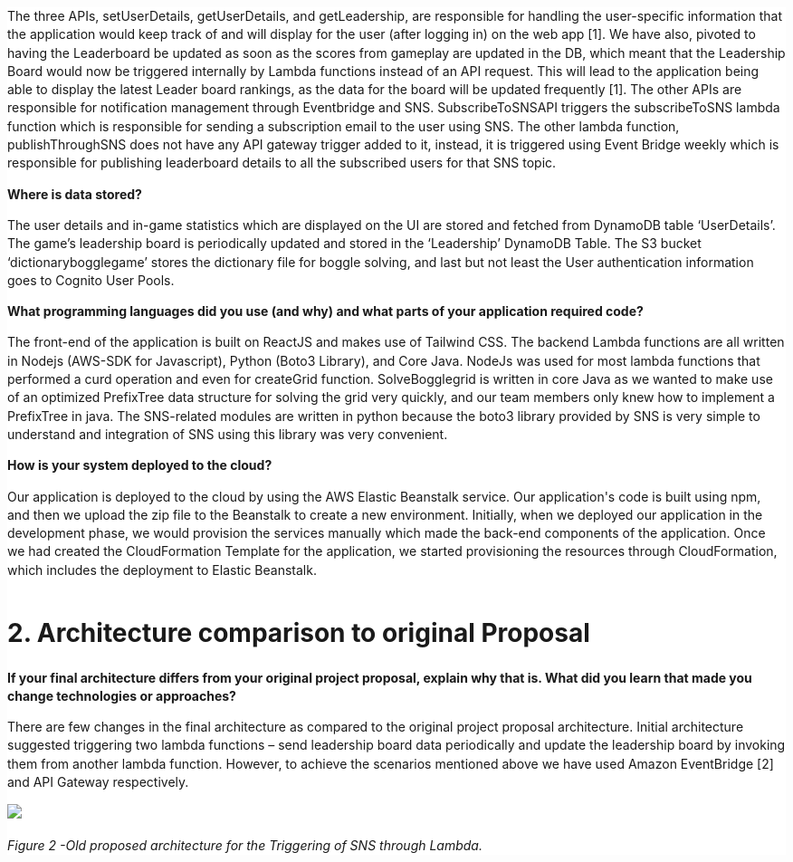 The three APIs, setUserDetails, getUserDetails, and getLeadership, are responsible for handling the user-specific information that the application would keep track of and will display for the user (after logging in) on the web app [1]. We have also, pivoted to having the Leaderboard be updated as soon as the scores from gameplay are updated in the DB, which meant that the Leadership Board would now be triggered internally by Lambda functions instead of an API request. This will lead to the application being able to display the latest Leader board rankings, as the data for the board will be updated frequently [1]. The other APIs are responsible for notification management through Eventbridge and SNS. SubscribeToSNSAPI triggers the subscribeToSNS lambda function which is responsible for sending a subscription email to the user using SNS. The other lambda function, publishThroughSNS does not have any API gateway trigger added to it, instead, it is triggered using Event Bridge weekly which is responsible for publishing leaderboard details to all the subscribed users for that SNS topic.

**Where is data stored?**

The user details and in-game statistics which are displayed on the UI are stored and fetched from DynamoDB table ‘UserDetails’. The game’s leadership board is periodically updated and stored in the ‘Leadership’ DynamoDB Table. The S3 bucket ‘dictionarybogglegame’ stores the dictionary file for boggle solving, and last but not least the User authentication information goes to Cognito User Pools.

**What programming languages did you use (and why) and what parts of your application required code?**

The front-end of the application is built on ReactJS and makes use of Tailwind CSS. The backend Lambda functions are all written in Nodejs (AWS-SDK for Javascript), Python (Boto3 Library), and Core Java. NodeJs was used for most lambda functions that performed a curd operation and even for createGrid function. SolveBogglegrid is written in core Java as we wanted to make use of an optimized PrefixTree data structure for solving the grid very quickly, and our team members only knew how to implement a PrefixTree in java. The SNS-related modules are written in python because the boto3 library provided by SNS is very simple to understand and integration of SNS using this library was very convenient.

**How is your system deployed to the cloud?**

Our application is deployed to the cloud by using the AWS Elastic Beanstalk service. Our application's code is built using npm, and then we upload the zip file to the Beanstalk to create a new environment. Initially, when we deployed our application in the development phase, we would provision the services manually which made the back-end components of the application. Once we had created the CloudFormation Template for the application, we started provisioning the resources through CloudFormation, which includes the deployment to Elastic Beanstalk.
# **2. Architecture comparison to original Proposal**
**If your final architecture differs from your original project proposal, explain why that is. What did you learn that made you change technologies or approaches?**

There are few changes in the final architecture as compared to the original project proposal architecture. Initial architecture suggested triggering two lambda functions – send leadership board data periodically and update the leadership board by invoking them from another lambda function. However, to achieve the scenarios mentioned above we have used Amazon EventBridge [2] and API Gateway respectively.


<img src="https://github.com/Vatsalyadav/boggle-aws/blob/main/readme_images/006.png" />


*Figure 2 -Old proposed architecture for the Triggering of SNS through Lambda.*

